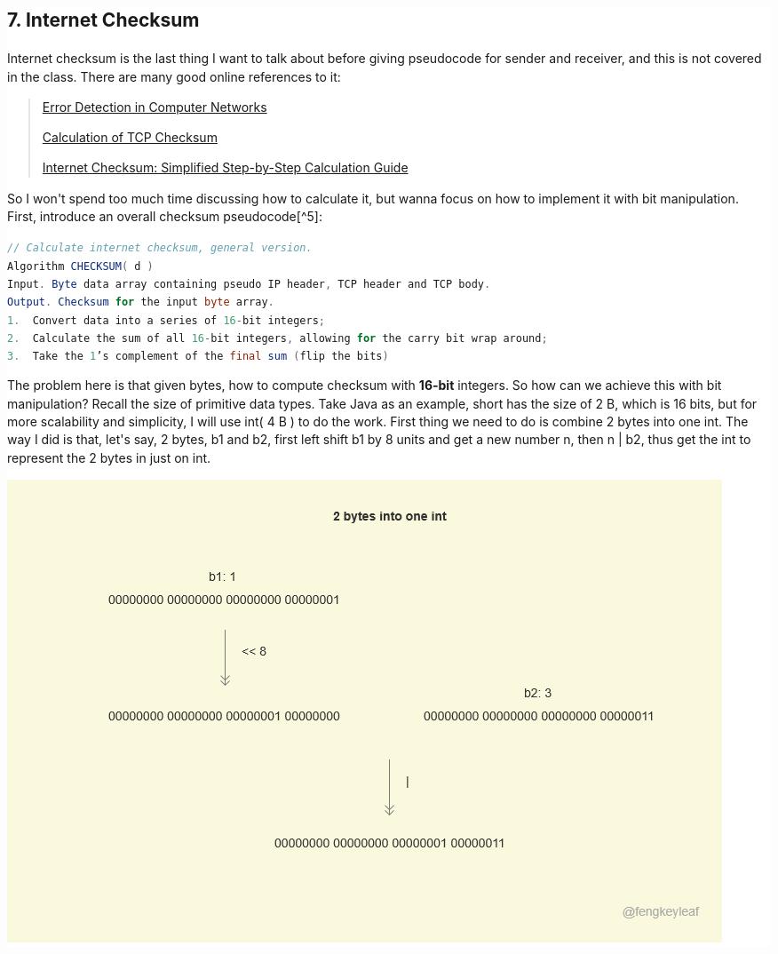 ## 7. Internet Checksum

Internet checksum is the last thing I want to talk about before giving pseudocode for sender and receiver, and this is not covered in the class. There are many good online references to it:

> [Error Detection in Computer Networks](https://www.geeksforgeeks.org/error-detection-in-computer-networks/)
>
> [Calculation of TCP Checksum](https://www.geeksforgeeks.org/calculation-of-tcp-checksum/)
>
> [Internet Checksum: Simplified Step-by-Step Calculation Guide](https://www.alpharithms.com/internet-checksum-calculation-steps-044921/)

So I won't spend too much time discussing how to calculate it, but wanna focus on how to implement it with bit manipulation. First, introduce an overall checksum pseudocode[^5]:

```java
// Calculate internet checksum, general version.
Algorithm CHECKSUM( d ) 
Input. Byte data array containing pseudo IP header, TCP header and TCP body.
Output. Checksum for the input byte array.
1.  Convert data into a series of 16-bit integers;
2.  Calculate the sum of all 16-bit integers, allowing for the carry bit wrap around;
3.  Take the 1’s complement of the final sum (flip the bits)
```

The problem here is that given bytes, how to compute checksum with **16-bit** integers. So how can we achieve this with bit manipulation? Recall the size of primitive data types. Take Java as an example, short has the size of 2 B, which is 16 bits, but for more scalability and simplicity, I will use int( 4 B ) to do the work. First thing we need to do is combine 2 bytes into one int. The way I did is that, let's say, 2 bytes, b1 and b2, first left shift b1 by 8 units and get a new number n, then n | b2, thus get the int to represent the 2 bytes in just on int.

![8_checksum_bytes_to_int](pics/8_checksum_bytes_to_int.png)


[^3]: Chapter 3, Transport Layer, Computer Networking: A Top-Down Approach 8th edition, Jim Kurose, Keith RossPearson, 2020.
[^4]: [TCP Timers | Time Out Timer | Time Wait Timer](https://www.gatevidyalay.com/tag/tcp-zero-window-probe/)